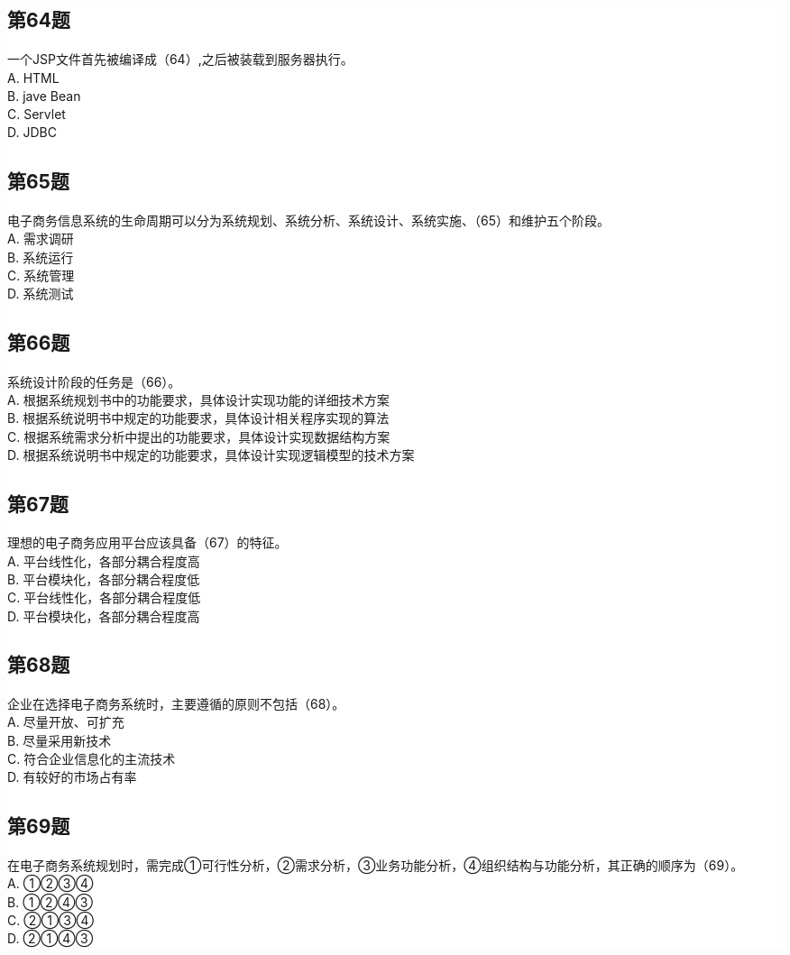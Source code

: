 
## 第64题 ##

一个JSP文件首先被编译成（64）,之后被装载到服务器执行。  
A. HTML  
B. jave Bean  
C. Servlet  
D. JDBC  


## 第65题 ##

电子商务信息系统的生命周期可以分为系统规划、系统分析、系统设计、系统实施、（65）和维护五个阶段。  
A. 需求调研  
B. 系统运行  
C. 系统管理  
D. 系统测试  


## 第66题 ##

系统设计阶段的任务是（66）。  
A. 根据系统规划书中的功能要求，具体设计实现功能的详细技术方案  
B. 根据系统说明书中规定的功能要求，具体设计相关程序实现的算法  
C. 根据系统需求分析中提出的功能要求，具体设计实现数据结构方案  
D. 根据系统说明书中规定的功能要求，具体设计实现逻辑模型的技术方案  


## 第67题 ##

理想的电子商务应用平台应该具备（67）的特征。  
A. 平台线性化，各部分耦合程度高  
B. 平台模块化，各部分耦合程度低  
C. 平台线性化，各部分耦合程度低  
D. 平台模块化，各部分耦合程度高  


## 第68题 ##

企业在选择电子商务系统时，主要遵循的原则不包括（68）。  
A. 尽量开放、可扩充  
B. 尽量采用新技术  
C. 符合企业信息化的主流技术  
D. 有较好的市场占有率  


## 第69题 ##

在电子商务系统规划时，需完成①可行性分析，②需求分析，③业务功能分析，④组织结构与功能分析，其正确的顺序为（69）。  
A. ①②③④  
B. ①②④③  
C. ②①③④  
D. ②①④③  
